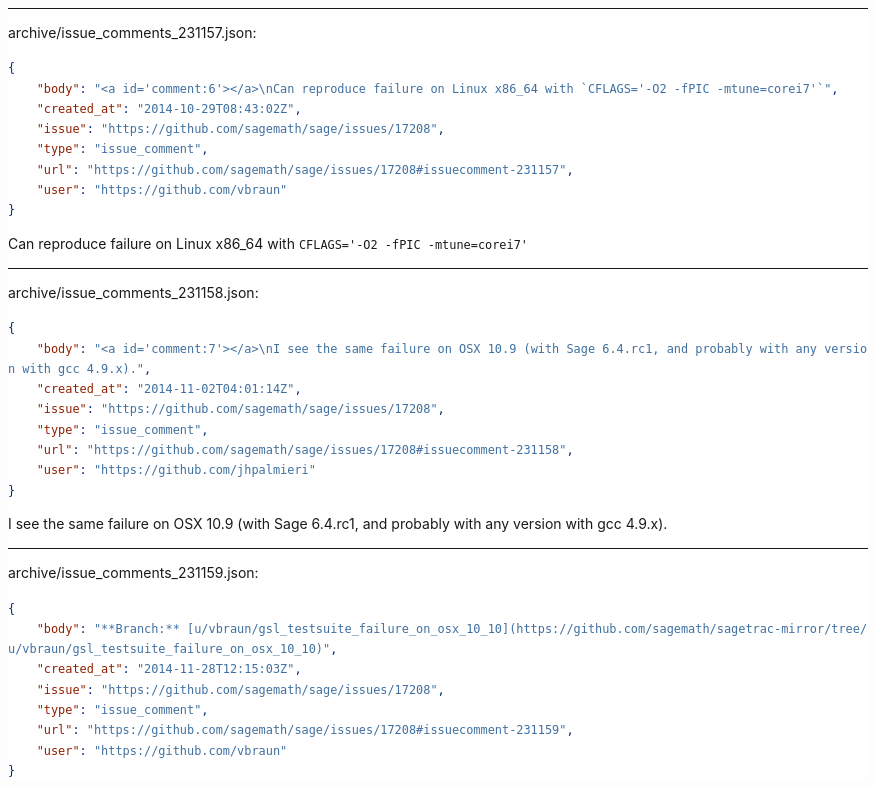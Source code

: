 


---

archive/issue_comments_231157.json:
```json
{
    "body": "<a id='comment:6'></a>\nCan reproduce failure on Linux x86_64 with `CFLAGS='-O2 -fPIC -mtune=corei7'`",
    "created_at": "2014-10-29T08:43:02Z",
    "issue": "https://github.com/sagemath/sage/issues/17208",
    "type": "issue_comment",
    "url": "https://github.com/sagemath/sage/issues/17208#issuecomment-231157",
    "user": "https://github.com/vbraun"
}
```

<a id='comment:6'></a>
Can reproduce failure on Linux x86_64 with `CFLAGS='-O2 -fPIC -mtune=corei7'`



---

archive/issue_comments_231158.json:
```json
{
    "body": "<a id='comment:7'></a>\nI see the same failure on OSX 10.9 (with Sage 6.4.rc1, and probably with any version with gcc 4.9.x).",
    "created_at": "2014-11-02T04:01:14Z",
    "issue": "https://github.com/sagemath/sage/issues/17208",
    "type": "issue_comment",
    "url": "https://github.com/sagemath/sage/issues/17208#issuecomment-231158",
    "user": "https://github.com/jhpalmieri"
}
```

<a id='comment:7'></a>
I see the same failure on OSX 10.9 (with Sage 6.4.rc1, and probably with any version with gcc 4.9.x).



---

archive/issue_comments_231159.json:
```json
{
    "body": "**Branch:** [u/vbraun/gsl_testsuite_failure_on_osx_10_10](https://github.com/sagemath/sagetrac-mirror/tree/u/vbraun/gsl_testsuite_failure_on_osx_10_10)",
    "created_at": "2014-11-28T12:15:03Z",
    "issue": "https://github.com/sagemath/sage/issues/17208",
    "type": "issue_comment",
    "url": "https://github.com/sagemath/sage/issues/17208#issuecomment-231159",
    "user": "https://github.com/vbraun"
}
```
